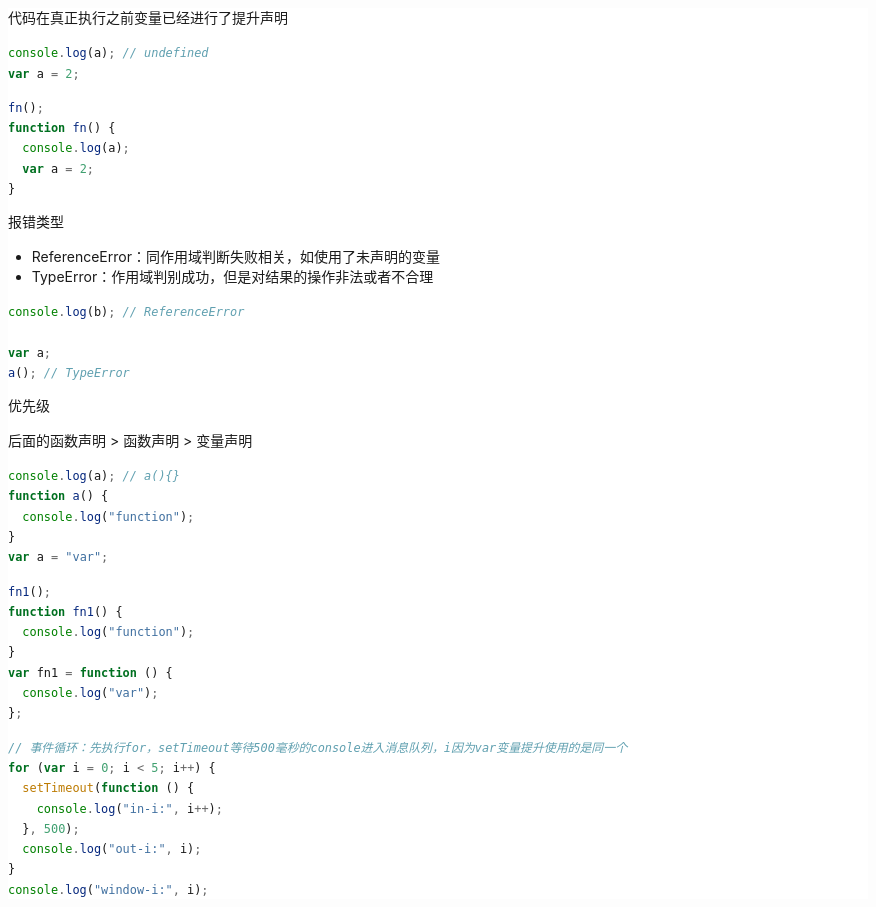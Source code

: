 代码在真正执行之前变量已经进行了提升声明

```javascript
console.log(a); // undefined
var a = 2;
```

```javascript
fn();
function fn() {
  console.log(a);
  var a = 2;
}
```

报错类型

* ReferenceError：同作用域判断失败相关，如使用了未声明的变量
* TypeError：作用域判别成功，但是对结果的操作非法或者不合理

```javascript
console.log(b); // ReferenceError

var a;
a(); // TypeError
```

优先级

后面的函数声明 &gt; 函数声明 &gt; 变量声明

```javascript
console.log(a); // a(){}
function a() {
  console.log("function");
}
var a = "var";
```

```javascript
fn1();
function fn1() {
  console.log("function");
}
var fn1 = function () {
  console.log("var");
};
```

```javascript
// 事件循环：先执行for，setTimeout等待500毫秒的console进入消息队列，i因为var变量提升使用的是同一个
for (var i = 0; i < 5; i++) {
  setTimeout(function () {
    console.log("in-i:", i++);
  }, 500);
  console.log("out-i:", i);
}
console.log("window-i:", i);
```
